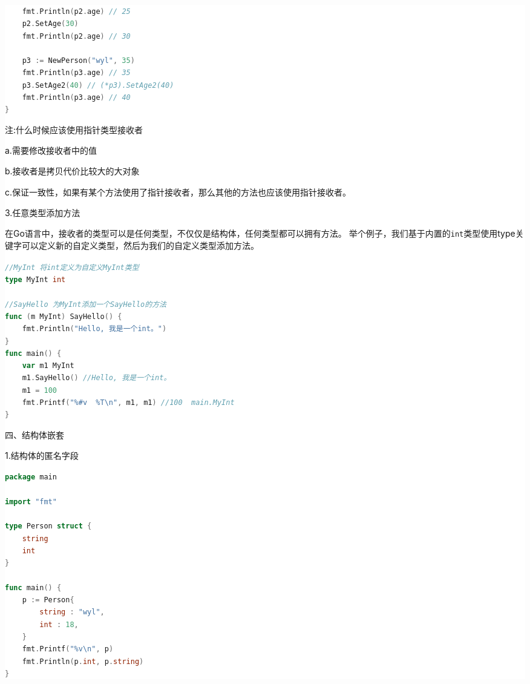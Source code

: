 ```go
	fmt.Println(p2.age) // 25
	p2.SetAge(30)
	fmt.Println(p2.age) // 30
    
    p3 := NewPerson("wyl", 35)
	fmt.Println(p3.age) // 35
	p3.SetAge2(40) // (*p3).SetAge2(40)
	fmt.Println(p3.age) // 40
}
```

注:什么时候应该使用指针类型接收者

a.需要修改接收者中的值

b.接收者是拷贝代价比较大的大对象

c.保证一致性，如果有某个方法使用了指针接收者，那么其他的方法也应该使用指针接收者。

3.任意类型添加方法

在Go语言中，接收者的类型可以是任何类型，不仅仅是结构体，任何类型都可以拥有方法。 举个例子，我们基于内置的`int`类型使用type关键字可以定义新的自定义类型，然后为我们的自定义类型添加方法。

```go
//MyInt 将int定义为自定义MyInt类型
type MyInt int

//SayHello 为MyInt添加一个SayHello的方法
func (m MyInt) SayHello() {
	fmt.Println("Hello, 我是一个int。")
}
func main() {
	var m1 MyInt
	m1.SayHello() //Hello, 我是一个int。
	m1 = 100
	fmt.Printf("%#v  %T\n", m1, m1) //100  main.MyInt
}
```

四、结构体嵌套

1.结构体的匿名字段

```go
package main

import "fmt"

type Person struct {
	string
	int
}

func main() {
	p := Person{
		string : "wyl",
		int : 18,
	}
	fmt.Printf("%v\n", p)
	fmt.Println(p.int, p.string)
}
```
